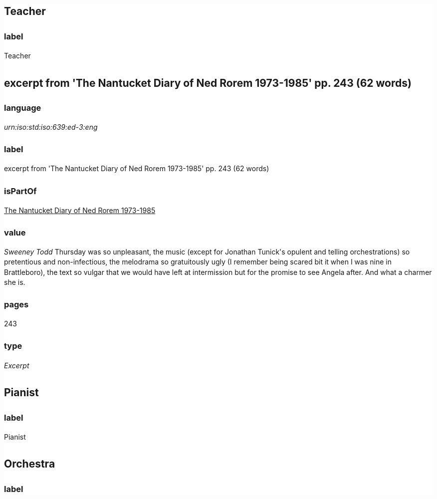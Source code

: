 ## Teacher

### label


Teacher

## excerpt from 'The Nantucket Diary of Ned Rorem 1973-1985' pp. 243 (62 words)

### language


*urn:iso:std:iso:639:ed-3:eng*

### label


excerpt from 'The Nantucket Diary of Ned Rorem 1973-1985' pp. 243 (62 words)

### isPartOf


[The Nantucket Diary of Ned Rorem 1973-1985](#The-Nantucket-Diary-of-Ned-Rorem-1973-1985)

### value


<p><em>Sweeney Todd</em> Thursday was so unpleasant, the music (except for Jonathan Tunick's opulent and telling orchestrations) so pretentious and non-infectious, the melodrama so gratuitously ugly (I remember being scared bit it when I was nine in Brattleboro), the text so vulgar that we would have left at intermission but for the promise to see Angela after. And what a charmer she is.</p>

### pages


243

### type


*Excerpt*

## Pianist

### label


Pianist

## Orchestra

### label
